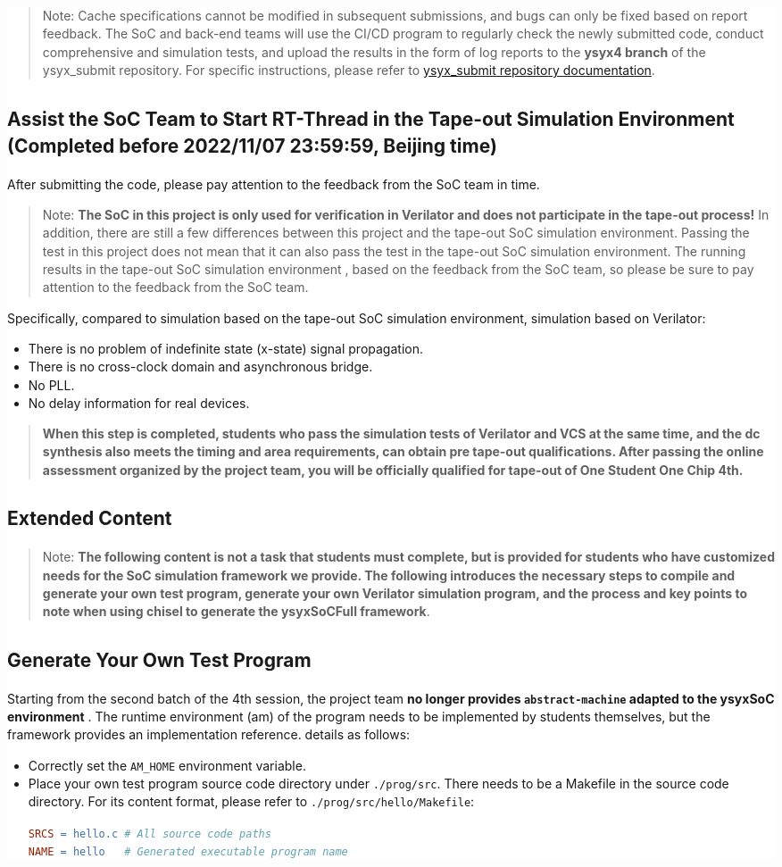 
> Note: Cache specifications cannot be modified in subsequent submissions, and bugs can only be fixed based on report feedback. The SoC and back-end teams will use the CI/CD program to regularly check the newly submitted code, conduct comprehensive and simulation tests, and upload the results in the form of log reports to the **ysyx4 branch** of the ysyx_submit repository. For specific instructions, please refer to [ysyx_submit repository documentation](https://gitee.com/OSCPU/ysyx_submit/blob/ysyx4).

## Assist the SoC Team to Start RT-Thread in the Tape-out Simulation Environment (Completed before 2022/11/07 23:59:59, Beijing time)
After submitting the code, please pay attention to the feedback from the SoC team in time.

> Note: **The SoC in this project is only used for verification in Verilator and does not participate in the tape-out process!** In addition, there are still a few differences between this project and the tape-out SoC simulation environment. Passing the test in this project does not mean that it can also pass the test in the tape-out SoC simulation environment. The running results in the tape-out SoC simulation environment , based on the feedback from the SoC team, so please be sure to pay attention to the feedback from the SoC team.

Specifically, compared to simulation based on the tape-out SoC simulation environment, simulation based on Verilator:
* There is no problem of indefinite state (x-state) signal propagation.
* There is no cross-clock domain and asynchronous bridge.
* No PLL.
* No delay information for real devices.

> **When this step is completed, students who pass the simulation tests of Verilator and VCS at the same time, and the dc synthesis also meets the timing and area requirements, can obtain pre tape-out qualifications. After passing the online assessment organized by the project team, you will be officially qualified for tape-out of One Student One Chip 4th.**

## Extended Content
> Note: **The following content is not a task that students must complete, but is provided for students who have customized needs for the SoC simulation framework we provide. The following introduces the necessary steps to compile and generate your own test program, generate your own Verilator simulation program, and the process and key points to note when using chisel to generate the ysyxSoCFull framework**.

## Generate Your Own Test Program

Starting from the second batch of the 4th session, the project team **no longer provides `abstract-machine` adapted to the ysyxSoC environment** . The runtime environment (am) of the program needs to be implemented by students themselves, but the framework provides an implementation reference. details as follows:
* Correctly set the `AM_HOME` environment variable.
* Place your own test program source code directory under `./prog/src`. There needs to be a Makefile in the source code directory. For its content format, please refer to `./prog/src/hello/Makefile`:
    ```Makefile
    SRCS = hello.c # All source code paths
    NAME = hello   # Generated executable program name
